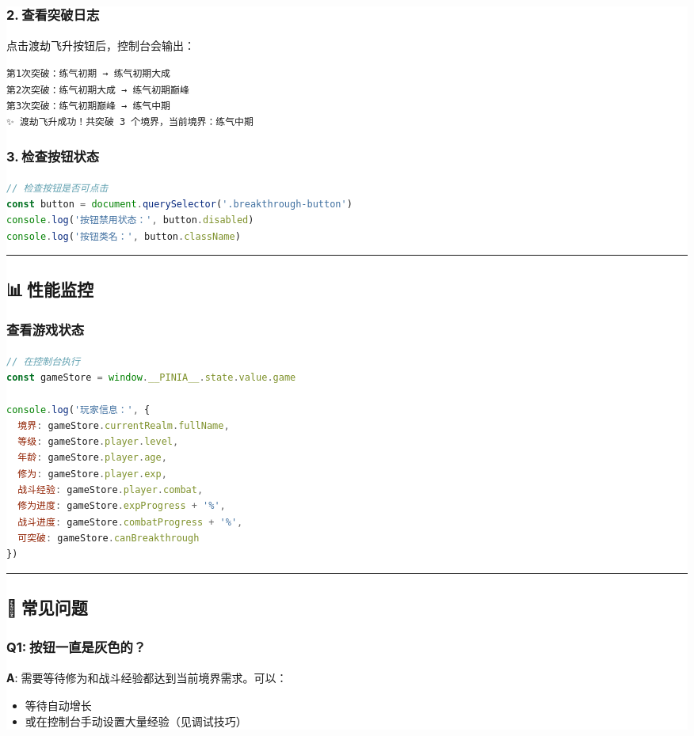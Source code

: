```javascript
```

### 2. 查看突破日志

点击渡劫飞升按钮后，控制台会输出：

```
第1次突破：练气初期 → 练气初期大成
第2次突破：练气初期大成 → 练气初期巅峰
第3次突破：练气初期巅峰 → 练气中期
✨ 渡劫飞升成功！共突破 3 个境界，当前境界：练气中期
```

### 3. 检查按钮状态

```javascript
// 检查按钮是否可点击
const button = document.querySelector('.breakthrough-button')
console.log('按钮禁用状态：', button.disabled)
console.log('按钮类名：', button.className)
```

---

## 📊 性能监控

### 查看游戏状态

```javascript
// 在控制台执行
const gameStore = window.__PINIA__.state.value.game

console.log('玩家信息：', {
  境界: gameStore.currentRealm.fullName,
  等级: gameStore.player.level,
  年龄: gameStore.player.age,
  修为: gameStore.player.exp,
  战斗经验: gameStore.player.combat,
  修为进度: gameStore.expProgress + '%',
  战斗进度: gameStore.combatProgress + '%',
  可突破: gameStore.canBreakthrough
})
```

---

## 🐛 常见问题

### Q1: 按钮一直是灰色的？
**A**: 需要等待修为和战斗经验都达到当前境界需求。可以：
- 等待自动增长
- 或在控制台手动设置大量经验（见调试技巧）
